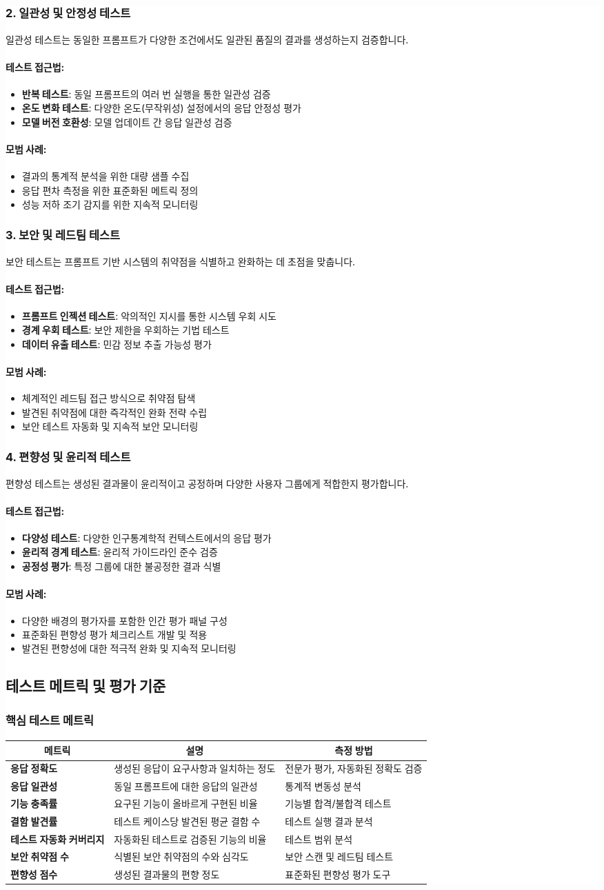 ### 2. 일관성 및 안정성 테스트

일관성 테스트는 동일한 프롬프트가 다양한 조건에서도 일관된 품질의 결과를 생성하는지 검증합니다.

#### 테스트 접근법:
- **반복 테스트**: 동일 프롬프트의 여러 번 실행을 통한 일관성 검증
- **온도 변화 테스트**: 다양한 온도(무작위성) 설정에서의 응답 안정성 평가
- **모델 버전 호환성**: 모델 업데이트 간 응답 일관성 검증

#### 모범 사례:
- 결과의 통계적 분석을 위한 대량 샘플 수집
- 응답 편차 측정을 위한 표준화된 메트릭 정의
- 성능 저하 조기 감지를 위한 지속적 모니터링

### 3. 보안 및 레드팀 테스트

보안 테스트는 프롬프트 기반 시스템의 취약점을 식별하고 완화하는 데 초점을 맞춥니다.

#### 테스트 접근법:
- **프롬프트 인젝션 테스트**: 악의적인 지시를 통한 시스템 우회 시도
- **경계 우회 테스트**: 보안 제한을 우회하는 기법 테스트
- **데이터 유출 테스트**: 민감 정보 추출 가능성 평가

#### 모범 사례:
- 체계적인 레드팀 접근 방식으로 취약점 탐색
- 발견된 취약점에 대한 즉각적인 완화 전략 수립
- 보안 테스트 자동화 및 지속적 보안 모니터링

### 4. 편향성 및 윤리적 테스트

편향성 테스트는 생성된 결과물이 윤리적이고 공정하며 다양한 사용자 그룹에게 적합한지 평가합니다.

#### 테스트 접근법:
- **다양성 테스트**: 다양한 인구통계학적 컨텍스트에서의 응답 평가
- **윤리적 경계 테스트**: 윤리적 가이드라인 준수 검증
- **공정성 평가**: 특정 그룹에 대한 불공정한 결과 식별

#### 모범 사례:
- 다양한 배경의 평가자를 포함한 인간 평가 패널 구성
- 표준화된 편향성 평가 체크리스트 개발 및 적용
- 발견된 편향성에 대한 적극적 완화 및 지속적 모니터링

## 테스트 메트릭 및 평가 기준

### 핵심 테스트 메트릭

| 메트릭 | 설명 | 측정 방법 |
|-------|------|----------|
| **응답 정확도** | 생성된 응답이 요구사항과 일치하는 정도 | 전문가 평가, 자동화된 정확도 검증 |
| **응답 일관성** | 동일 프롬프트에 대한 응답의 일관성 | 통계적 변동성 분석 |
| **기능 충족률** | 요구된 기능이 올바르게 구현된 비율 | 기능별 합격/불합격 테스트 |
| **결함 발견률** | 테스트 케이스당 발견된 평균 결함 수 | 테스트 실행 결과 분석 |
| **테스트 자동화 커버리지** | 자동화된 테스트로 검증된 기능의 비율 | 테스트 범위 분석 |
| **보안 취약점 수** | 식별된 보안 취약점의 수와 심각도 | 보안 스캔 및 레드팀 테스트 |
| **편향성 점수** | 생성된 결과물의 편향 정도 | 표준화된 편향성 평가 도구 |
